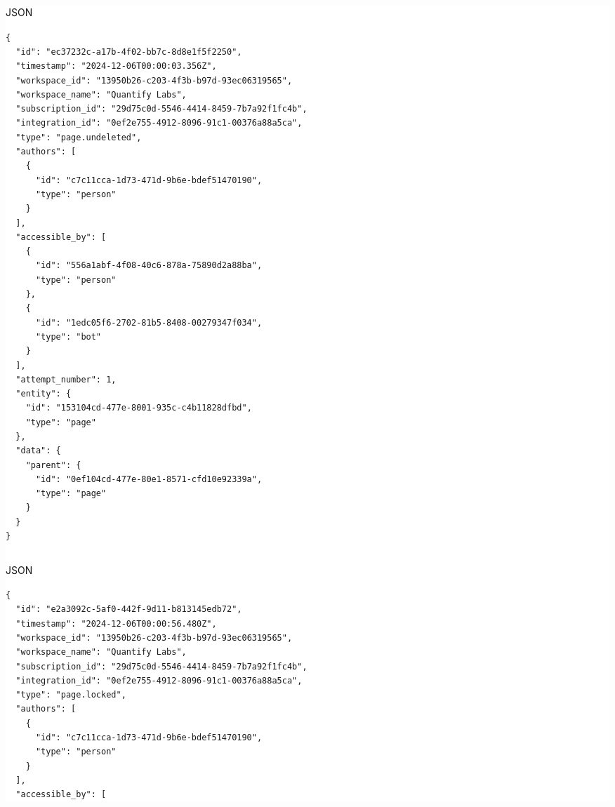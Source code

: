## [](https://developers.notion.com/reference/webhooks-events-delivery#pageundeleted)
JSON
```
{
  "id": "ec37232c-a17b-4f02-bb7c-8d8e1f5f2250",
  "timestamp": "2024-12-06T00:00:03.356Z",
  "workspace_id": "13950b26-c203-4f3b-b97d-93ec06319565",
  "workspace_name": "Quantify Labs",
  "subscription_id": "29d75c0d-5546-4414-8459-7b7a92f1fc4b",
  "integration_id": "0ef2e755-4912-8096-91c1-00376a88a5ca",
  "type": "page.undeleted",
  "authors": [
    {
      "id": "c7c11cca-1d73-471d-9b6e-bdef51470190",
      "type": "person"
    }
  ],
  "accessible_by": [
    {
      "id": "556a1abf-4f08-40c6-878a-75890d2a88ba",
      "type": "person"
    },
    {
      "id": "1edc05f6-2702-81b5-8408-00279347f034",
      "type": "bot"
    }
  ],
  "attempt_number": 1,
  "entity": {
    "id": "153104cd-477e-8001-935c-c4b11828dfbd",
    "type": "page"
  },
  "data": {
    "parent": {
      "id": "0ef104cd-477e-80e1-8571-cfd10e92339a",
      "type": "page"
    }
  }
}

```

## [](https://developers.notion.com/reference/webhooks-events-delivery#pagelocked)
JSON
```
{
  "id": "e2a3092c-5af0-442f-9d11-b813145edb72",
  "timestamp": "2024-12-06T00:00:56.480Z",
  "workspace_id": "13950b26-c203-4f3b-b97d-93ec06319565",
  "workspace_name": "Quantify Labs",
  "subscription_id": "29d75c0d-5546-4414-8459-7b7a92f1fc4b",
  "integration_id": "0ef2e755-4912-8096-91c1-00376a88a5ca",
  "type": "page.locked",
  "authors": [
    {
      "id": "c7c11cca-1d73-471d-9b6e-bdef51470190",
      "type": "person"
    }
  ],
  "accessible_by": [
```